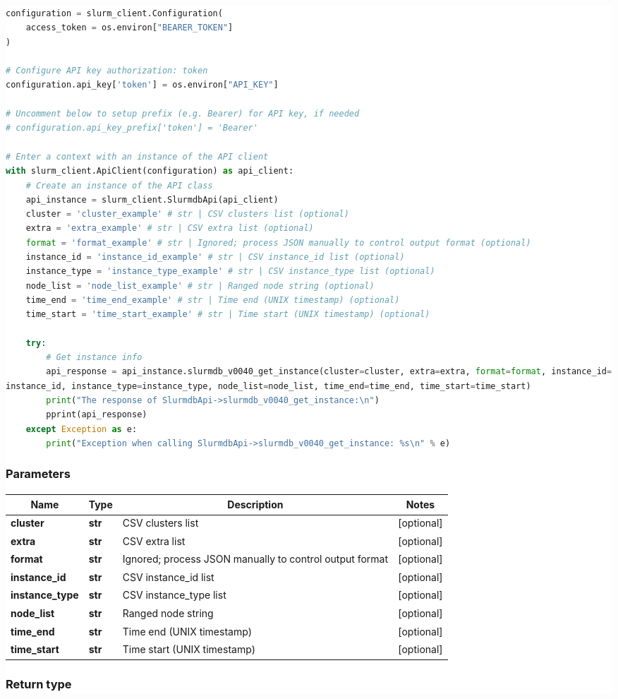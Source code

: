 ```python
configuration = slurm_client.Configuration(
    access_token = os.environ["BEARER_TOKEN"]
)

# Configure API key authorization: token
configuration.api_key['token'] = os.environ["API_KEY"]

# Uncomment below to setup prefix (e.g. Bearer) for API key, if needed
# configuration.api_key_prefix['token'] = 'Bearer'

# Enter a context with an instance of the API client
with slurm_client.ApiClient(configuration) as api_client:
    # Create an instance of the API class
    api_instance = slurm_client.SlurmdbApi(api_client)
    cluster = 'cluster_example' # str | CSV clusters list (optional)
    extra = 'extra_example' # str | CSV extra list (optional)
    format = 'format_example' # str | Ignored; process JSON manually to control output format (optional)
    instance_id = 'instance_id_example' # str | CSV instance_id list (optional)
    instance_type = 'instance_type_example' # str | CSV instance_type list (optional)
    node_list = 'node_list_example' # str | Ranged node string (optional)
    time_end = 'time_end_example' # str | Time end (UNIX timestamp) (optional)
    time_start = 'time_start_example' # str | Time start (UNIX timestamp) (optional)

    try:
        # Get instance info
        api_response = api_instance.slurmdb_v0040_get_instance(cluster=cluster, extra=extra, format=format, instance_id=instance_id, instance_type=instance_type, node_list=node_list, time_end=time_end, time_start=time_start)
        print("The response of SlurmdbApi->slurmdb_v0040_get_instance:\n")
        pprint(api_response)
    except Exception as e:
        print("Exception when calling SlurmdbApi->slurmdb_v0040_get_instance: %s\n" % e)
```



### Parameters


Name | Type | Description  | Notes
------------- | ------------- | ------------- | -------------
 **cluster** | **str**| CSV clusters list | [optional] 
 **extra** | **str**| CSV extra list | [optional] 
 **format** | **str**| Ignored; process JSON manually to control output format | [optional] 
 **instance_id** | **str**| CSV instance_id list | [optional] 
 **instance_type** | **str**| CSV instance_type list | [optional] 
 **node_list** | **str**| Ranged node string | [optional] 
 **time_end** | **str**| Time end (UNIX timestamp) | [optional] 
 **time_start** | **str**| Time start (UNIX timestamp) | [optional] 

### Return type
